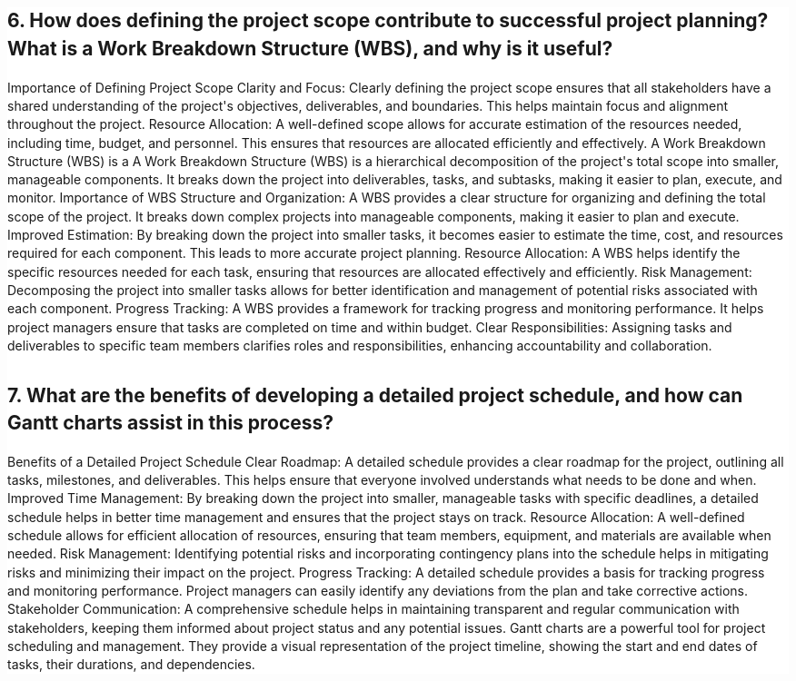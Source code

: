 ## 6. How does defining the project scope contribute to successful project planning? What is a Work Breakdown Structure (WBS), and why is it useful?
Importance of Defining Project Scope
Clarity and Focus: Clearly defining the project scope ensures that all stakeholders have a shared understanding of the project's objectives, deliverables, and boundaries. This helps maintain focus and alignment throughout the project.
Resource Allocation: A well-defined scope allows for accurate estimation of the resources needed, including time, budget, and personnel. This ensures that resources are allocated efficiently and effectively. A Work Breakdown Structure (WBS) is a 
A Work Breakdown Structure (WBS) is a hierarchical decomposition of the project's total scope into smaller, manageable components. It breaks down the project into deliverables, tasks, and subtasks, making it easier to plan, execute, and monitor.
Importance of WBS
Structure and Organization: A WBS provides a clear structure for organizing and defining the total scope of the project. It breaks down complex projects into manageable components, making it easier to plan and execute.
Improved Estimation: By breaking down the project into smaller tasks, it becomes easier to estimate the time, cost, and resources required for each component. This leads to more accurate project planning.
Resource Allocation: A WBS helps identify the specific resources needed for each task, ensuring that resources are allocated effectively and efficiently.
Risk Management: Decomposing the project into smaller tasks allows for better identification and management of potential risks associated with each component.
Progress Tracking: A WBS provides a framework for tracking progress and monitoring performance. It helps project managers ensure that tasks are completed on time and within budget.
Clear Responsibilities: Assigning tasks and deliverables to specific team members clarifies roles and responsibilities, enhancing accountability and collaboration.

## 7. What are the benefits of developing a detailed project schedule, and how can Gantt charts assist in this process?
Benefits of a Detailed Project Schedule
Clear Roadmap: A detailed schedule provides a clear roadmap for the project, outlining all tasks, milestones, and deliverables. This helps ensure that everyone involved understands what needs to be done and when.
Improved Time Management: By breaking down the project into smaller, manageable tasks with specific deadlines, a detailed schedule helps in better time management and ensures that the project stays on track.
Resource Allocation: A well-defined schedule allows for efficient allocation of resources, ensuring that team members, equipment, and materials are available when needed.
Risk Management: Identifying potential risks and incorporating contingency plans into the schedule helps in mitigating risks and minimizing their impact on the project.
Progress Tracking: A detailed schedule provides a basis for tracking progress and monitoring performance. Project managers can easily identify any deviations from the plan and take corrective actions.
Stakeholder Communication: A comprehensive schedule helps in maintaining transparent and regular communication with stakeholders, keeping them informed about project status and any potential issues.
Gantt charts are a powerful tool for project scheduling and management. They provide a visual representation of the project timeline, showing the start and end dates of tasks, their durations, and dependencies. 
